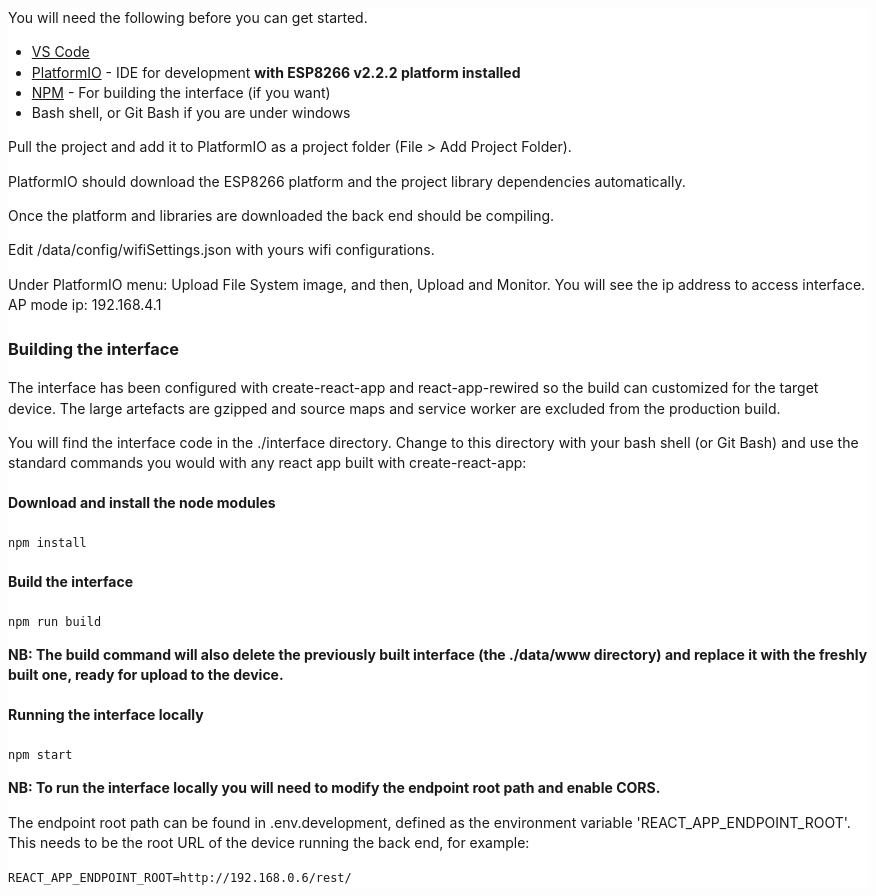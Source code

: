 You will need the following before you can get started.

* [VS Code](https://code.visualstudio.com/)
* [PlatformIO](https://platformio.org/) - IDE for development **with ESP8266 v2.2.2 platform installed**
* [NPM](https://www.npmjs.com/) - For building the interface (if you want)
* Bash shell, or Git Bash if you are under windows

Pull the project and add it to PlatformIO as a project folder (File > Add Project Folder).

PlatformIO should download the ESP8266 platform and the project library dependencies automatically.

Once the platform and libraries are downloaded the back end should be compiling.

Edit /data/config/wifiSettings.json with yours wifi configurations.

Under PlatformIO menu: Upload File System image, and then, Upload and Monitor. You will see the ip address to access interface. AP mode ip: 192.168.4.1

### Building the interface

The interface has been configured with create-react-app and react-app-rewired so the build can customized for the target device. The large artefacts are gzipped and source maps and service worker are excluded from the production build.

You will find the interface code in the ./interface directory. Change to this directory with your bash shell (or Git Bash) and use the standard commands you would with any react app built with create-react-app:

#### Download and install the node modules

```bash
npm install
```

#### Build the interface

```bash
npm run build
```

**NB: The build command will also delete the previously built interface (the ./data/www directory) and replace it with the freshly built one, ready for upload to the device.**

#### Running the interface locally

```bash
npm start
```

**NB: To run the interface locally you will need to modify the endpoint root path and enable CORS.**

The endpoint root path can be found in .env.development, defined as the environment variable 'REACT_APP_ENDPOINT_ROOT'. This needs to be the root URL of the device running the back end, for example:

```
REACT_APP_ENDPOINT_ROOT=http://192.168.0.6/rest/
```
